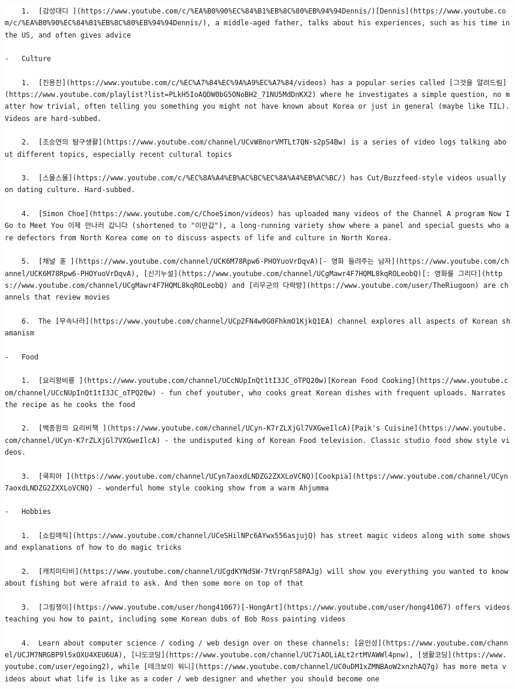         1.  [감성대디 ](https://www.youtube.com/c/%EA%B0%90%EC%84%B1%EB%8C%80%EB%94%94Dennis/)[Dennis](https://www.youtube.com/c/%EA%B0%90%EC%84%B1%EB%8C%80%EB%94%94Dennis/), a middle-aged father, talks about his experiences, such as his time in the US, and often gives advice

    -   Culture

        1.  [진용진](https://www.youtube.com/c/%EC%A7%84%EC%9A%A9%EC%A7%84/videos) has a popular series called [그것을 알려드림](https://www.youtube.com/playlist?list=PLkH5IoAQDW0bG5ONoBH2_71NU5MdDnKX2) where he investigates a simple question, no matter how trivial, often telling you something you might not have known about Korea or just in general (maybe like TIL). Videos are hard-subbed.

        2.  [조승연의 탐구생활](https://www.youtube.com/channel/UCvW8norVMTLt7QN-s2pS4Bw) is a series of video logs talking about different topics, especially recent cultural topics

        3.  [스물스물](https://www.youtube.com/c/%EC%8A%A4%EB%AC%BC%EC%8A%A4%EB%AC%BC/) has Cut/Buzzfeed-style videos usually on dating culture. Hard-subbed.

        4.  [Simon Choe](https://www.youtube.com/c/ChoeSimon/videos) has uploaded many videos of the Channel A program Now I Go to Meet You 이제 만나러 갑니다 (shortened to "이만갑"), a long-running variety show where a panel and special guests who are defectors from North Korea come on to discuss aspects of life and culture in North Korea.

        5.  [채널 휸 ](https://www.youtube.com/channel/UCK6M78Rpw6-PHOYuoVrDqvA)[- 영화 들려주는 남자](https://www.youtube.com/channel/UCK6M78Rpw6-PHOYuoVrDqvA), [신기누설](https://www.youtube.com/channel/UCgMawr4F7HQML8kqROLeobQ)[: 영화를 그리다](https://www.youtube.com/channel/UCgMawr4F7HQML8kqROLeobQ) and [리우군의 다락방](https://www.youtube.com/user/TheRiugoon) are channels that review movies

        6.  The [무속나라](https://www.youtube.com/channel/UCp2FN4w0G0FhkmO1KjkQ1EA) channel explores all aspects of Korean shamanism

    -   Food

        1.  [요리왕비룡 ](https://www.youtube.com/channel/UCcNUpInQt1tI3JC_oTPQ20w)[Korean Food Cooking](https://www.youtube.com/channel/UCcNUpInQt1tI3JC_oTPQ20w) - fun chef youtuber, who cooks great Korean dishes with frequent uploads. Narrates the recipe as he cooks the food

        2.  [백종원의 요리비책 ](https://www.youtube.com/channel/UCyn-K7rZLXjGl7VXGweIlcA)[Paik's Cuisine](https://www.youtube.com/channel/UCyn-K7rZLXjGl7VXGweIlcA) - the undisputed king of Korean Food television. Classic studio food show style videos.

        3.  [쿡피아 ](https://www.youtube.com/channel/UCyn7aoxdLNDZG2ZXXLoVCNQ)[Cookpia](https://www.youtube.com/channel/UCyn7aoxdLNDZG2ZXXLoVCNQ) - wonderful home style cooking show from a warm Ahjumma

    -   Hobbies

        1.  [쇼킴매직](https://www.youtube.com/channel/UCeSHilNPc6AYwx556asjujQ) has street magic videos along with some shows and explanations of how to do magic tricks

        2.  [캐치미티비](https://www.youtube.com/channel/UCgdKYNdSW-7tVrqnFS8PAJg) will show you everything you wanted to know about fishing but were afraid to ask. And then some more on top of that

        3.  [그림쟁이](https://www.youtube.com/user/hong41067)[-HongArt](https://www.youtube.com/user/hong41067) offers videos teaching you how to paint, including some Korean dubs of Bob Ross painting videos

        4.  Learn about computer science / coding / web design over on these channels: [윤인성](https://www.youtube.com/channel/UCJM7NRGBP9l5xOXU4XEU6UA), [나도코딩](https://www.youtube.com/channel/UC7iAOLiALt2rtMVAWWl4pnw), [생활코딩](https://www.youtube.com/user/egoing2), while [테크보이 워니](https://www.youtube.com/channel/UC0uDM1xZMNBAoW2xnzhAQ7g) has more meta videos about what life is like as a coder / web designer and whether you should become one

